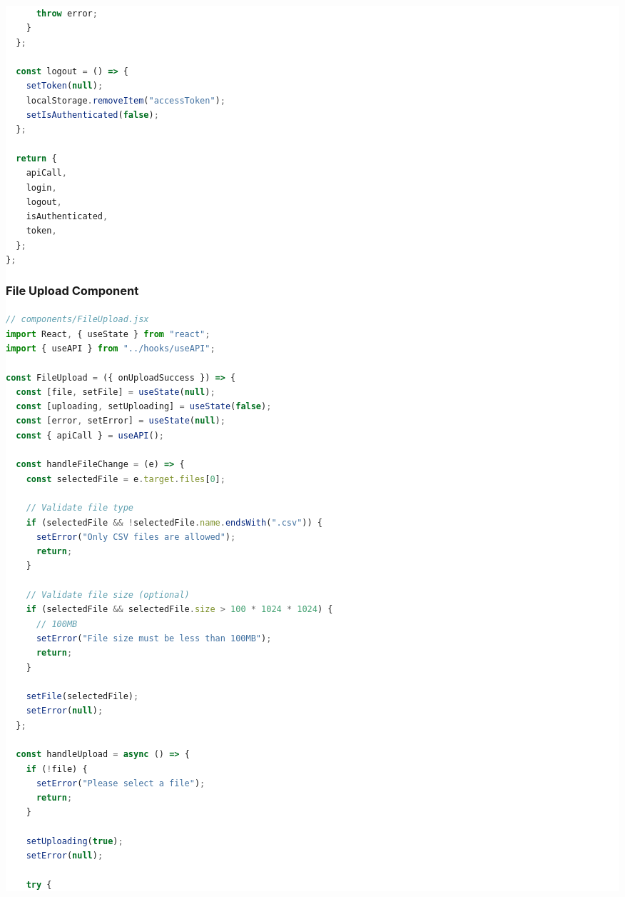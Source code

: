 ```jsx
      throw error;
    }
  };

  const logout = () => {
    setToken(null);
    localStorage.removeItem("accessToken");
    setIsAuthenticated(false);
  };

  return {
    apiCall,
    login,
    logout,
    isAuthenticated,
    token,
  };
};
```

### **File Upload Component**

```jsx
// components/FileUpload.jsx
import React, { useState } from "react";
import { useAPI } from "../hooks/useAPI";

const FileUpload = ({ onUploadSuccess }) => {
  const [file, setFile] = useState(null);
  const [uploading, setUploading] = useState(false);
  const [error, setError] = useState(null);
  const { apiCall } = useAPI();

  const handleFileChange = (e) => {
    const selectedFile = e.target.files[0];

    // Validate file type
    if (selectedFile && !selectedFile.name.endsWith(".csv")) {
      setError("Only CSV files are allowed");
      return;
    }

    // Validate file size (optional)
    if (selectedFile && selectedFile.size > 100 * 1024 * 1024) {
      // 100MB
      setError("File size must be less than 100MB");
      return;
    }

    setFile(selectedFile);
    setError(null);
  };

  const handleUpload = async () => {
    if (!file) {
      setError("Please select a file");
      return;
    }

    setUploading(true);
    setError(null);

    try {
```